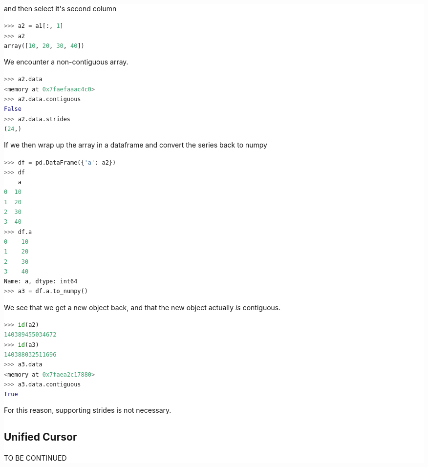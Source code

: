 and then select it's second column

```python
>>> a2 = a1[:, 1]
>>> a2
array([10, 20, 30, 40])
```

We encounter a non-contiguous array.

```python
>>> a2.data
<memory at 0x7faefaaac4c0>
>>> a2.data.contiguous
False
>>> a2.data.strides
(24,)
```

If we then wrap up the array in a dataframe and convert the series back to numpy

```python
>>> df = pd.DataFrame({'a': a2})
>>> df
    a
0  10
1  20
2  30
3  40
>>> df.a
0    10
1    20
2    30
3    40
Name: a, dtype: int64
>>> a3 = df.a.to_numpy()
```

We see that we get a new object back, and that the new object actually _is_
contiguous.

```python
>>> id(a2)
140389455034672
>>> id(a3)
140388032511696
>>> a3.data
<memory at 0x7faea2c17880>
>>> a3.data.contiguous
True
```

For this reason, supporting strides is not necessary.


## Unified Cursor

TO BE CONTINUED
